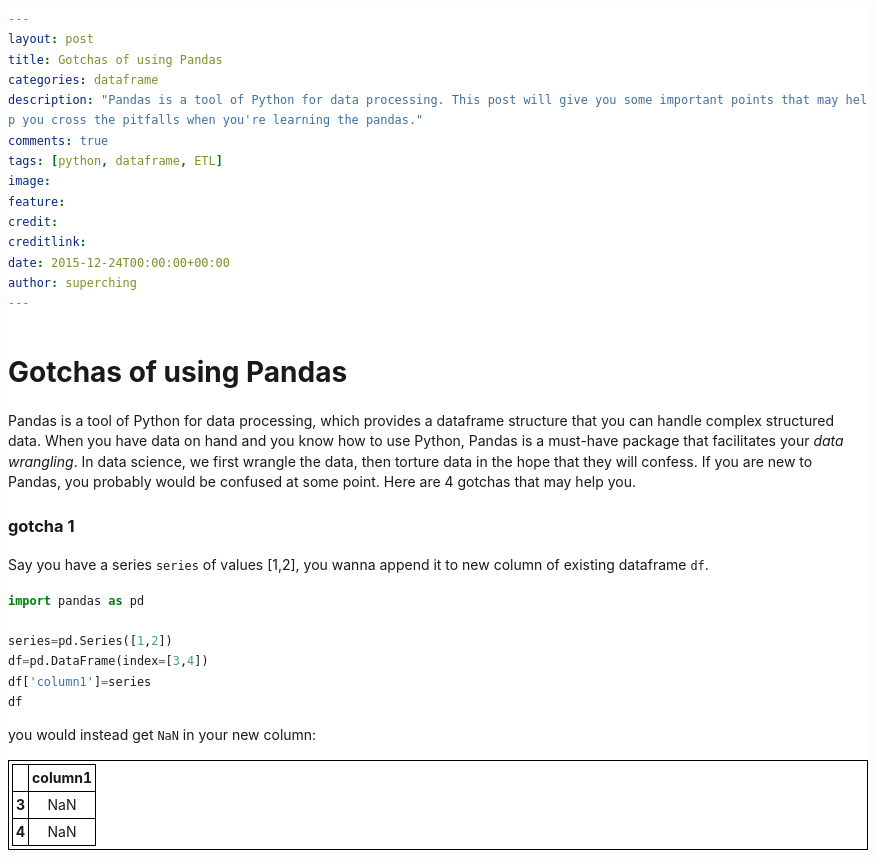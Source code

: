 ```yaml
---
layout: post
title: Gotchas of using Pandas
categories: dataframe
description: "Pandas is a tool of Python for data processing. This post will give you some important points that may help you cross the pitfalls when you're learning the pandas."
comments: true
tags: [python, dataframe, ETL]
image:
feature:
credit:
creditlink:
date: 2015-12-24T00:00:00+00:00
author: superching
---
```


<head>
<style>
table, th, td {
   border: 1px solid black;
   padding: 3px;
}
</style>
</head>

# Gotchas of using Pandas
Pandas is a tool of Python for data processing, which provides a dataframe structure that you can handle complex structured data. When you have data on hand and you know how to use Python, Pandas is a must-have package that facilitates your *data wrangling*. In data science, we first wrangle the data, then torture data in the hope that they will confess. If you are new to Pandas, you probably would be confused at some point. Here are 4 gotchas that may help you.

### gotcha 1
Say you have a series `series` of values [1,2], you wanna append it to new column of existing dataframe `df`.

```python
import pandas as pd

series=pd.Series([1,2])
df=pd.DataFrame(index=[3,4])
df['column1']=series
df
```
you would instead get `NaN` in your new column:

<table border="1">
  <thead>
    <tr style="text-align: right;">
      <th></th>
      <th>column1</th>
    </tr>
  </thead>
  <tbody>
    <tr style="text-align: center;">
      <th>3</th>
      <td>NaN</td>
    </tr>
    <tr style="text-align: center;">
      <th>4</th>
      <td>NaN</td>
    </tr>